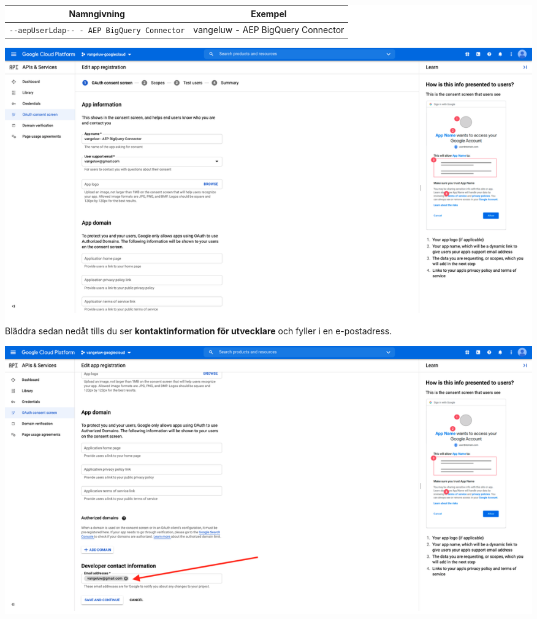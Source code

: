 | Namngivning | Exempel |
| ----------------- |-------------| 
| `--aepUserLdap-- - AEP BigQuery Connector` | vangeluw - AEP BigQuery Connector |

![demo](./images/ex2/6-3.png)

Bläddra sedan nedåt tills du ser **kontaktinformation för utvecklare** och fyller i en e-postadress.

![demo](./images/ex2/6-3a.png)
